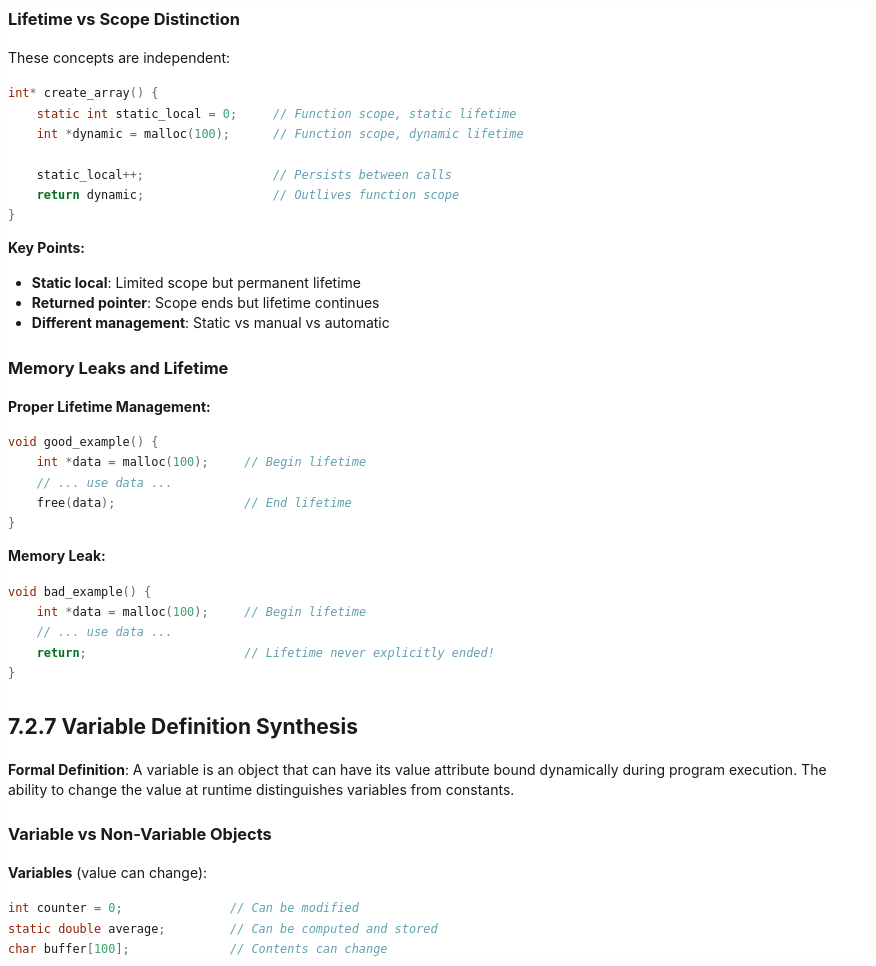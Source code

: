 ### Lifetime vs Scope Distinction

These concepts are independent:

```c
int* create_array() {
    static int static_local = 0;     // Function scope, static lifetime
    int *dynamic = malloc(100);      // Function scope, dynamic lifetime
    
    static_local++;                  // Persists between calls
    return dynamic;                  // Outlives function scope
}
```

**Key Points:**
- **Static local**: Limited scope but permanent lifetime
- **Returned pointer**: Scope ends but lifetime continues
- **Different management**: Static vs manual vs automatic

### Memory Leaks and Lifetime

**Proper Lifetime Management:**
```c
void good_example() {
    int *data = malloc(100);     // Begin lifetime
    // ... use data ...
    free(data);                  // End lifetime
}
```

**Memory Leak:**
```c
void bad_example() {
    int *data = malloc(100);     // Begin lifetime
    // ... use data ...
    return;                      // Lifetime never explicitly ended!
}
```

## 7.2.7 Variable Definition Synthesis

**Formal Definition**: A variable is an object that can have its value attribute bound dynamically during program execution. The ability to change the value at runtime distinguishes variables from constants.

### Variable vs Non-Variable Objects

**Variables** (value can change):
```c
int counter = 0;               // Can be modified
static double average;         // Can be computed and stored
char buffer[100];              // Contents can change
```
